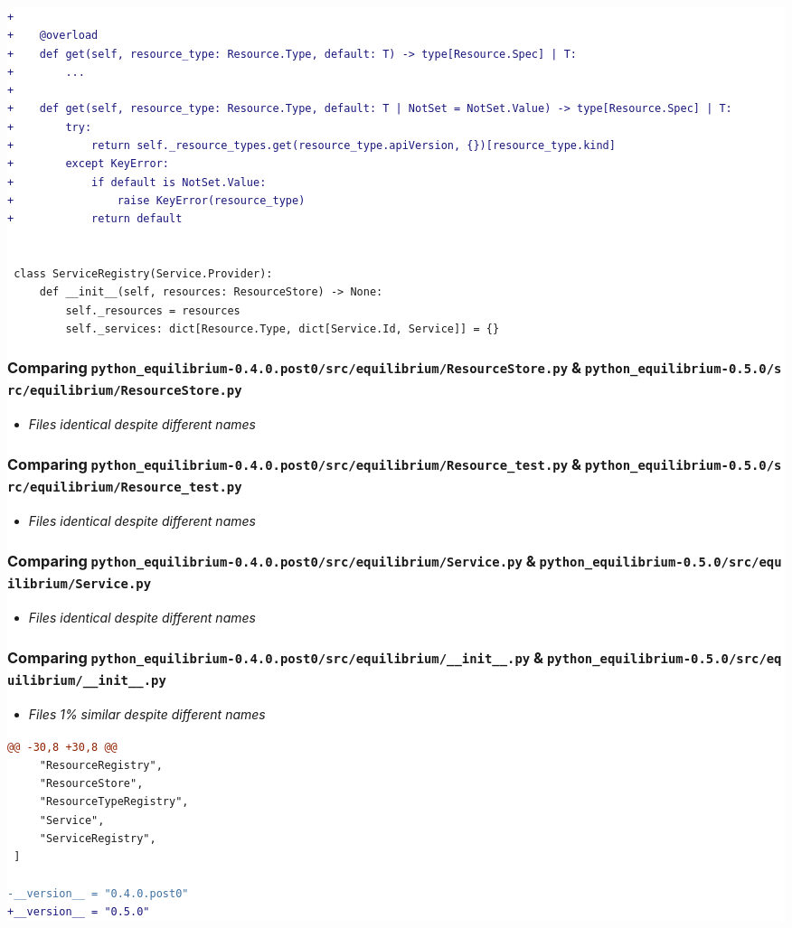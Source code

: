 ```diff
+
+    @overload
+    def get(self, resource_type: Resource.Type, default: T) -> type[Resource.Spec] | T:
+        ...
+
+    def get(self, resource_type: Resource.Type, default: T | NotSet = NotSet.Value) -> type[Resource.Spec] | T:
+        try:
+            return self._resource_types.get(resource_type.apiVersion, {})[resource_type.kind]
+        except KeyError:
+            if default is NotSet.Value:
+                raise KeyError(resource_type)
+            return default
 
 
 class ServiceRegistry(Service.Provider):
     def __init__(self, resources: ResourceStore) -> None:
         self._resources = resources
         self._services: dict[Resource.Type, dict[Service.Id, Service]] = {}
```

### Comparing `python_equilibrium-0.4.0.post0/src/equilibrium/ResourceStore.py` & `python_equilibrium-0.5.0/src/equilibrium/ResourceStore.py`

 * *Files identical despite different names*

### Comparing `python_equilibrium-0.4.0.post0/src/equilibrium/Resource_test.py` & `python_equilibrium-0.5.0/src/equilibrium/Resource_test.py`

 * *Files identical despite different names*

### Comparing `python_equilibrium-0.4.0.post0/src/equilibrium/Service.py` & `python_equilibrium-0.5.0/src/equilibrium/Service.py`

 * *Files identical despite different names*

### Comparing `python_equilibrium-0.4.0.post0/src/equilibrium/__init__.py` & `python_equilibrium-0.5.0/src/equilibrium/__init__.py`

 * *Files 1% similar despite different names*

```diff
@@ -30,8 +30,8 @@
     "ResourceRegistry",
     "ResourceStore",
     "ResourceTypeRegistry",
     "Service",
     "ServiceRegistry",
 ]
 
-__version__ = "0.4.0.post0"
+__version__ = "0.5.0"
```
